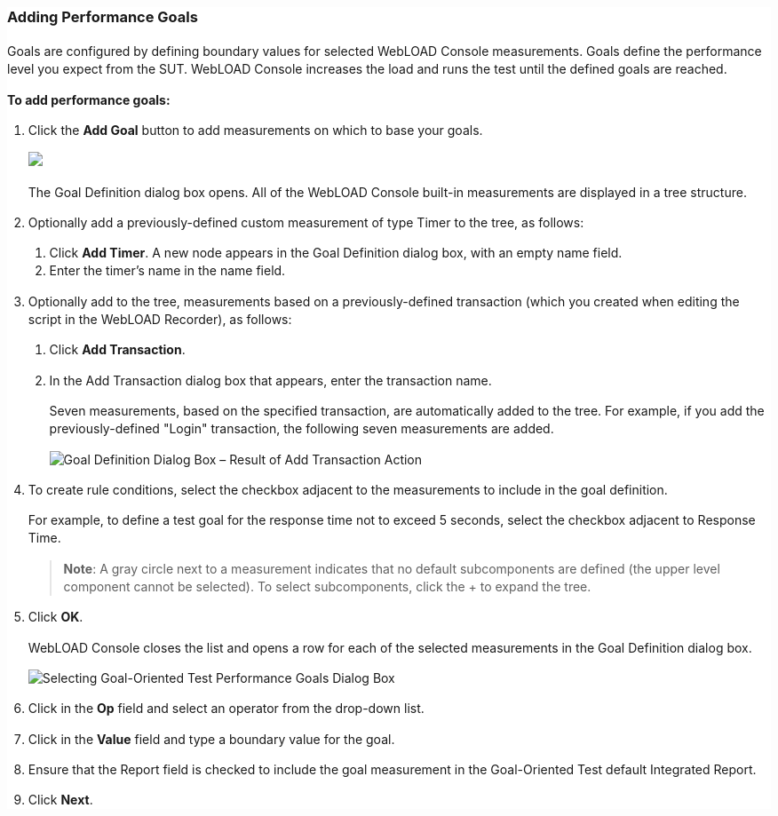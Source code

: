 ### Adding Performance Goals

Goals are configured by defining boundary values for selected WebLOAD Console measurements. Goals define the performance level you expect from the SUT. WebLOAD Console increases the load and runs the test until the defined goals are reached.

**To add performance goals:**

1. Click the **Add Goal** button to add measurements on which to base your goals.

    ![](../images/console_users_guide_1036.png)

    The Goal Definition dialog box opens. All of the WebLOAD Console built-in measurements are displayed in a tree structure.

1. Optionally add a previously-defined custom measurement of type Timer to the tree, as follows:

    1. Click **Add Timer**. A new node appears in the Goal Definition dialog box, with an empty name field.
    1. Enter the timer’s name in the name field.

1. Optionally add to the tree, measurements based on a previously-defined transaction (which you created when editing the script in the WebLOAD Recorder), as follows:

    1. Click **Add Transaction**.
    1. In the Add Transaction dialog box that appears, enter the transaction name.

       Seven measurements, based on the specified transaction, are automatically added to the tree. For example, if you add the previously-defined "Login" transaction, the following seven measurements are added.

       ![Goal Definition Dialog Box – Result of Add Transaction Action](../images/console_users_guide_1037.png)


1. To create rule conditions, select the checkbox adjacent to the measurements to include in the goal definition.

    For example, to define a test goal for the response time not to exceed 5 seconds, select the checkbox adjacent to Response Time.

    > **Note**: A gray circle next to a measurement indicates that no default subcomponents are defined (the upper level component cannot be selected). To select subcomponents, click the + to expand the tree.
    >

1. Click **OK**.

    WebLOAD Console closes the list and opens a row for each of the selected measurements in the Goal Definition dialog box.

    ![Selecting Goal-Oriented Test Performance Goals Dialog Box](../images/console_users_guide_1038.jpeg)

1. Click in the **Op** field and select an operator from the drop-down list.
1. Click in the **Value** field and type a boundary value for the goal.
1. Ensure that the Report field is checked to include the goal measurement in the Goal-Oriented Test default Integrated Report.
1. Click **Next**.
